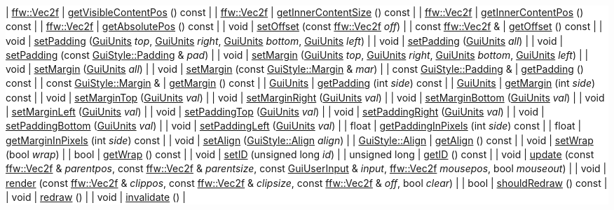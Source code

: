 |  [ffw::Vec2f](ffw.html#fcfaa6c5) | [getVisibleContentPos](#c91ad3e7) () const  |
|  [ffw::Vec2f](ffw.html#fcfaa6c5) | [getInnerContentSize](#62ca3682) () const  |
|  [ffw::Vec2f](ffw.html#fcfaa6c5) | [getInnerContentPos](#7e841405) () const  |
|  [ffw::Vec2f](ffw.html#fcfaa6c5) | [getAbsolutePos](#3cb9fee9) () const  |
|  void | [setOffset](#bc101f1f) (const [ffw::Vec2f](ffw.html#fcfaa6c5) _off_)  |
|  const [ffw::Vec2f](ffw.html#fcfaa6c5) & | [getOffset](#ff20ff5a) () const  |
|  void | [setPadding](#13ce72b1) ([GuiUnits](ffw_GuiUnits.html) _top_, [GuiUnits](ffw_GuiUnits.html) _right_, [GuiUnits](ffw_GuiUnits.html) _bottom_, [GuiUnits](ffw_GuiUnits.html) _left_)  |
|  void | [setPadding](#f112d22b) ([GuiUnits](ffw_GuiUnits.html) _all_)  |
|  void | [setPadding](#db0e4126) (const [GuiStyle::Padding](ffw_GuiStyle.html#82b7d280) & _pad_)  |
|  void | [setMargin](#1f3a476d) ([GuiUnits](ffw_GuiUnits.html) _top_, [GuiUnits](ffw_GuiUnits.html) _right_, [GuiUnits](ffw_GuiUnits.html) _bottom_, [GuiUnits](ffw_GuiUnits.html) _left_)  |
|  void | [setMargin](#724880b1) ([GuiUnits](ffw_GuiUnits.html) _all_)  |
|  void | [setMargin](#06da917d) (const [GuiStyle::Margin](ffw_GuiStyle.html#77df323f) & _mar_)  |
|  const [GuiStyle::Padding](ffw_GuiStyle.html#82b7d280) & | [getPadding](#a56204bc) () const  |
|  const [GuiStyle::Margin](ffw_GuiStyle.html#77df323f) & | [getMargin](#7060f34d) () const  |
|  [GuiUnits](ffw_GuiUnits.html) | [getPadding](#ba0319d8) (int _side_) const  |
|  [GuiUnits](ffw_GuiUnits.html) | [getMargin](#2361d746) (int _side_) const  |
|  void | [setMarginTop](#5e9de0ba) ([GuiUnits](ffw_GuiUnits.html) _val_)  |
|  void | [setMarginRight](#c355b0a1) ([GuiUnits](ffw_GuiUnits.html) _val_)  |
|  void | [setMarginBottom](#6a6c9965) ([GuiUnits](ffw_GuiUnits.html) _val_)  |
|  void | [setMarginLeft](#1ab76ffe) ([GuiUnits](ffw_GuiUnits.html) _val_)  |
|  void | [setPaddingTop](#74b1c375) ([GuiUnits](ffw_GuiUnits.html) _val_)  |
|  void | [setPaddingRight](#a70b5a3d) ([GuiUnits](ffw_GuiUnits.html) _val_)  |
|  void | [setPaddingBottom](#2254e26e) ([GuiUnits](ffw_GuiUnits.html) _val_)  |
|  void | [setPaddingLeft](#f4b9befe) ([GuiUnits](ffw_GuiUnits.html) _val_)  |
|  float | [getPaddingInPixels](#11adb516) (int _side_) const  |
|  float | [getMarginInPixels](#edb20435) (int _side_) const  |
|  void | [setAlign](#65835ebb) ([GuiStyle::Align](ffw_GuiStyle.html#80d2c0e2) _align_)  |
|  [GuiStyle::Align](ffw_GuiStyle.html#80d2c0e2) | [getAlign](#48d6843a) () const  |
|  void | [setWrap](#bace6600) (bool _wrap_)  |
|  bool | [getWrap](#d9effebd) () const  |
|  void | [setID](#c8d9ab43) (unsigned long _id_)  |
|  unsigned long | [getID](#a074ad79) () const  |
|  void | [update](#ace13146) (const [ffw::Vec2f](ffw.html#fcfaa6c5) & _parentpos_, const [ffw::Vec2f](ffw.html#fcfaa6c5) & _parentsize_, const [GuiUserInput](ffw_GuiUserInput.html) & _input_, [ffw::Vec2f](ffw.html#fcfaa6c5) _mousepos_, bool _mouseout_)  |
|  void | [render](#6ca314de) (const [ffw::Vec2f](ffw.html#fcfaa6c5) & _clippos_, const [ffw::Vec2f](ffw.html#fcfaa6c5) & _clipsize_, const [ffw::Vec2f](ffw.html#fcfaa6c5) & _off_, bool _clear_)  |
|  bool | [shouldRedraw](#077c72ca) () const  |
|  void | [redraw](#b5a27de2) ()  |
|  void | [invalidate](#15d551cb) ()  |